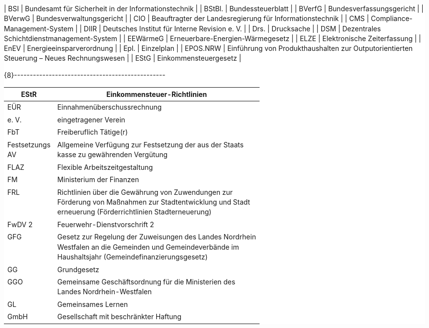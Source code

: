 | BSI      | Bundesamt für Sicherheit in der Informationstechnik                                                                                                                                          |
| BStBl.   | Bundessteuerblatt                                                                                                                                                                            |
| BVerfG   | Bundesverfassungsgericht                                                                                                                                                                     |
| BVerwG   | Bundesverwaltungsgericht                                                                                                                                                                     |
| CIO      | Beauftragter der Landesregierung für Informationstechnik                                                                                                                                     |
| CMS      | Compliance-Management-System                                                                                                                                                                 |
| DIIR     | Deutsches Institut für Interne Revision e. V.                                                                                                                                                |
| Drs.     | Drucksache                                                                                                                                                                                   |
| DSM      | Dezentrales Schichtdienstmanagement-System                                                                                                                                                   |
| EEWärmeG | Erneuerbare-Energien-Wärmegesetz                                                                                                                                                             |
| ELZE     | Elektronische Zeiterfassung                                                                                                                                                                  |
| EnEV     | Energieeinsparverordnung                                                                                                                                                                     |
| Epl.     | Einzelplan                                                                                                                                                                                   |
| EPOS.NRW | Einführung von Produkthaushalten zur Outputorientierten<br>Steuerung – Neues Rechnungswesen                                                                                                  |
| EStG     | Einkommensteuergesetz                                                                                                                                                                        |

{8}------------------------------------------------

| EStR               | Einkommensteuer-Richtlinien                                                                                                                                    |
|--------------------|----------------------------------------------------------------------------------------------------------------------------------------------------------------|
| EÜR                | Einnahmenüberschussrechnung                                                                                                                                    |
| e. V.              | eingetragener Verein                                                                                                                                           |
| FbT                | Freiberuflich Tätige(r)                                                                                                                                        |
| Festsetzungs<br>AV | Allgemeine Verfügung zur Festsetzung der aus der Staats<br>kasse zu gewährenden Vergütung                                                                      |
| FLAZ               | Flexible Arbeitszeitgestaltung                                                                                                                                 |
| FM                 | Ministerium der Finanzen                                                                                                                                       |
| FRL                | Richtlinien über die Gewährung von Zuwendungen zur<br>Förderung von Maßnahmen zur Stadtentwicklung und Stadt<br>erneuerung (Förderrichtlinien Stadterneuerung) |
| FwDV 2             | Feuerwehr-Dienstvorschrift 2                                                                                                                                   |
| GFG                | Gesetz zur Regelung der Zuweisungen des Landes Nordrhein<br>Westfalen an die Gemeinden und Gemeindeverbände im<br>Haushaltsjahr (Gemeindefinanzierungsgesetz)  |
| GG                 | Grundgesetz                                                                                                                                                    |
| GGO                | Gemeinsame Geschäftsordnung für die Ministerien des<br>Landes Nordrhein-Westfalen                                                                              |
| GL                 | Gemeinsames Lernen                                                                                                                                             |
| GmbH               | Gesellschaft mit beschränkter Haftung                                                                                                                          |
